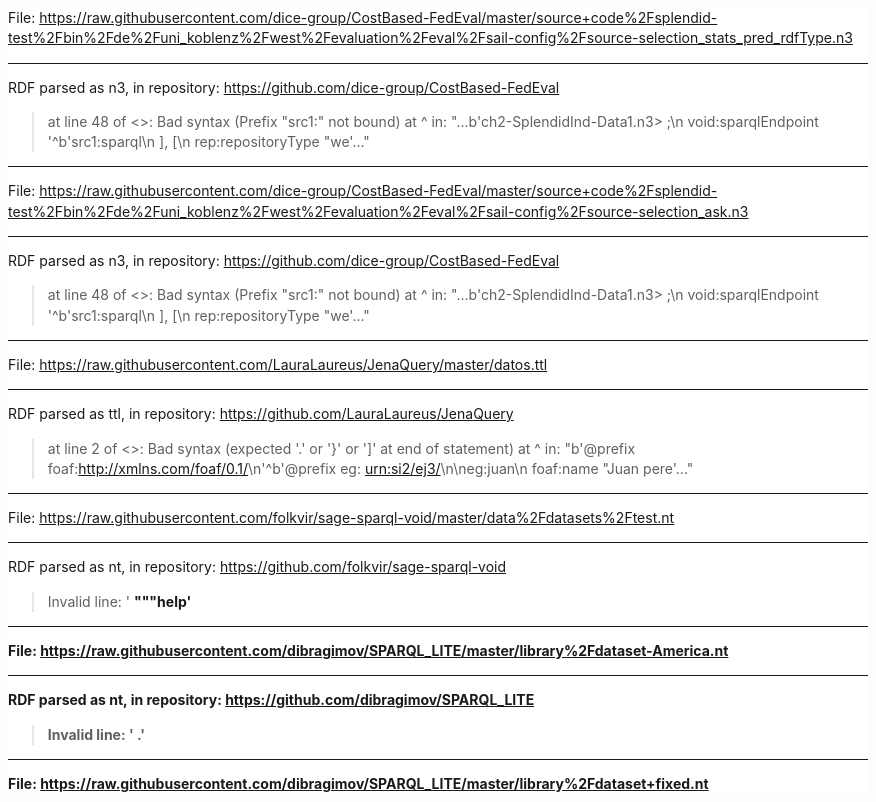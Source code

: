 File: https://raw.githubusercontent.com/dice-group/CostBased-FedEval/master/source+code%2Fsplendid-test%2Fbin%2Fde%2Funi_koblenz%2Fwest%2Fevaluation%2Feval%2Fsail-config%2Fsource-selection_stats_pred_rdfType.n3



---
RDF parsed as n3, in repository: https://github.com/dice-group/CostBased-FedEval
> at line 48 of <>:
Bad syntax (Prefix "src1:" not bound) at ^ in:
"...b'ch2-SplendidInd-Data1.n3> ;\n            void:sparqlEndpoint '^b'src1:sparql\n         ], [\n            rep:repositoryType "we'..."

---
File: https://raw.githubusercontent.com/dice-group/CostBased-FedEval/master/source+code%2Fsplendid-test%2Fbin%2Fde%2Funi_koblenz%2Fwest%2Fevaluation%2Feval%2Fsail-config%2Fsource-selection_ask.n3



---
RDF parsed as n3, in repository: https://github.com/dice-group/CostBased-FedEval
> at line 48 of <>:
Bad syntax (Prefix "src1:" not bound) at ^ in:
"...b'ch2-SplendidInd-Data1.n3> ;\n            void:sparqlEndpoint '^b'src1:sparql\n         ], [\n            rep:repositoryType "we'..."

---
File: https://raw.githubusercontent.com/LauraLaureus/JenaQuery/master/datos.ttl



---
RDF parsed as ttl, in repository: https://github.com/LauraLaureus/JenaQuery
> at line 2 of <>:
Bad syntax (expected '.' or '}' or ']' at end of statement) at ^ in:
"b'@prefix foaf:<http://xmlns.com/foaf/0.1/>\n'^b'@prefix eg: <urn:si2/ej3/>\n\neg:juan\n    foaf:name "Juan pere'..."

---
File: https://raw.githubusercontent.com/folkvir/sage-sparql-void/master/data%2Fdatasets%2Ftest.nt



---
RDF parsed as nt, in repository: https://github.com/folkvir/sage-sparql-void
> Invalid line: '<a> <b> """help'

---
File: https://raw.githubusercontent.com/dibragimov/SPARQL_LITE/master/library%2Fdataset-America.nt



---
RDF parsed as nt, in repository: https://github.com/dibragimov/SPARQL_LITE
> Invalid line: '<null> .'

---
File: https://raw.githubusercontent.com/dibragimov/SPARQL_LITE/master/library%2Fdataset+fixed.nt
